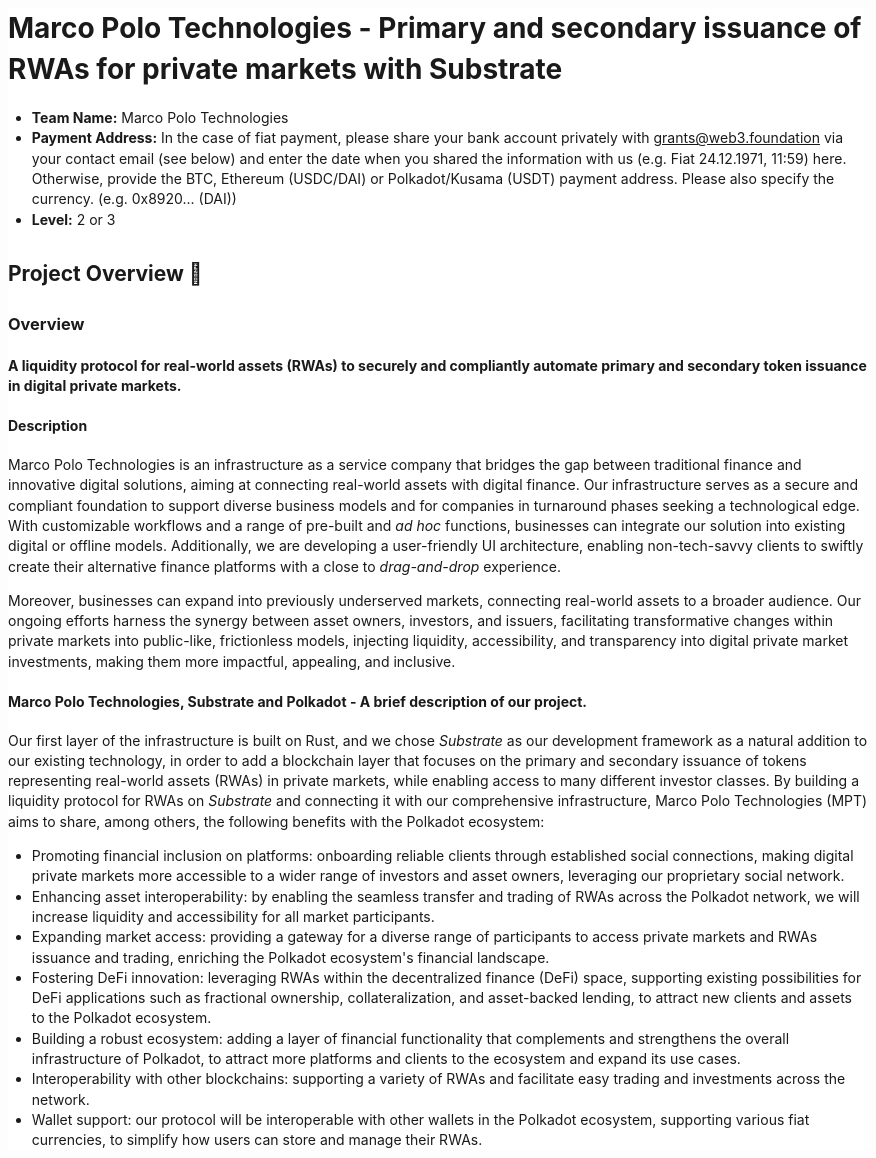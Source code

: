 # Marco Polo Technologies - Primary and secondary issuance of RWAs for private markets with Substrate

- **Team Name:** Marco Polo Technologies
- **Payment Address:** In the case of fiat payment, please share your bank account privately with grants@web3.foundation via your contact email (see below) and enter the date when you shared the information with us (e.g. Fiat 24.12.1971, 11:59) here. Otherwise, provide the BTC, Ethereum (USDC/DAI) or Polkadot/Kusama (USDT) payment address. Please also specify the currency. (e.g. 0x8920... (DAI))
- **Level:** 2 or 3

## Project Overview :page_facing_up:

### Overview

#### A liquidity protocol for real-world assets (RWAs) to securely and compliantly automate primary and secondary token issuance in digital private markets.

#### Description

Marco Polo Technologies is an infrastructure as a service company that bridges the gap between traditional finance and innovative digital solutions, aiming at connecting real-world assets with digital finance. Our infrastructure serves as a secure and compliant foundation to support diverse business models and for companies in turnaround phases seeking a technological edge. With customizable workflows and a range of pre-built and _ad hoc_ functions, businesses can integrate our solution into existing digital or offline models. Additionally, we are developing a user-friendly UI architecture, enabling non-tech-savvy clients to swiftly create their alternative finance platforms with a close to _drag-and-drop_ experience.

Moreover, businesses can expand into previously underserved markets, connecting real-world assets to a broader audience. Our ongoing efforts harness the synergy between asset owners, investors, and issuers, facilitating transformative changes within private markets into public-like, frictionless models, injecting liquidity, accessibility, and transparency into digital private market investments, making them more impactful, appealing, and inclusive.

#### Marco Polo Technologies, Substrate and Polkadot - A brief description of our project.

Our first layer of the infrastructure is built on Rust, and we chose _Substrate_ as our development framework as a natural addition to our existing technology, in order to add a blockchain layer that focuses on the primary and secondary issuance of tokens representing real-world assets (RWAs) in private markets, while enabling access to many different investor classes. By building a liquidity protocol for RWAs on _Substrate_ and connecting it with our comprehensive infrastructure, Marco Polo Technologies (MPT) aims to share, among others, the following benefits with the Polkadot ecosystem:

- Promoting financial inclusion on platforms: onboarding reliable clients through established social connections, making digital private markets more accessible to a wider range of investors and asset owners, leveraging our proprietary social network.
- Enhancing asset interoperability: by enabling the seamless transfer and trading of RWAs across the Polkadot network, we will increase liquidity and accessibility for all market participants.
- Expanding market access: providing a gateway for a diverse range of participants to access private markets and RWAs issuance and trading, enriching the Polkadot ecosystem's financial landscape.
- Fostering DeFi innovation: leveraging RWAs within the decentralized finance (DeFi) space, supporting existing possibilities for DeFi applications such as fractional ownership, collateralization, and asset-backed lending, to attract new clients and assets to the Polkadot ecosystem.
- Building a robust ecosystem: adding a layer of financial functionality that complements and strengthens the overall infrastructure of Polkadot, to attract more platforms and clients to the ecosystem and expand its use cases.
- Interoperability with other blockchains: supporting a variety of RWAs and facilitate easy trading and investments across the network.
- Wallet support: our protocol will be interoperable with other wallets in the Polkadot ecosystem, supporting various fiat currencies, to simplify how users can store and manage their RWAs.
